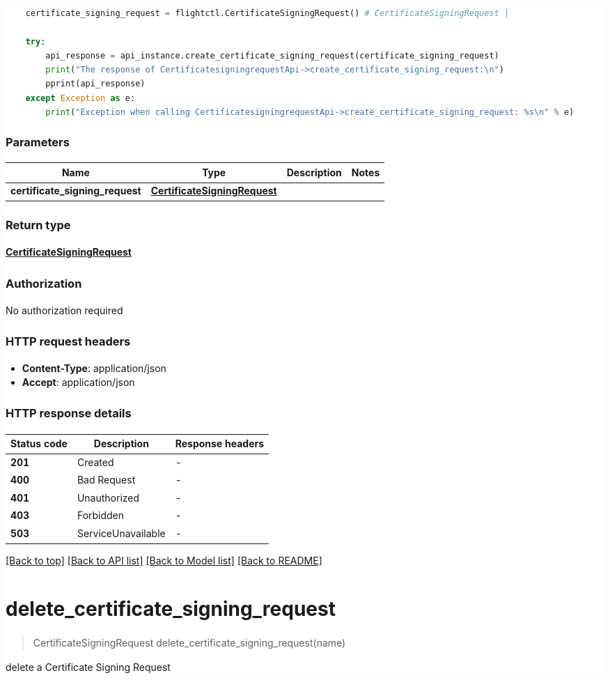 ```python
    certificate_signing_request = flightctl.CertificateSigningRequest() # CertificateSigningRequest | 

    try:
        api_response = api_instance.create_certificate_signing_request(certificate_signing_request)
        print("The response of CertificatesigningrequestApi->create_certificate_signing_request:\n")
        pprint(api_response)
    except Exception as e:
        print("Exception when calling CertificatesigningrequestApi->create_certificate_signing_request: %s\n" % e)
```



### Parameters


Name | Type | Description  | Notes
------------- | ------------- | ------------- | -------------
 **certificate_signing_request** | [**CertificateSigningRequest**](CertificateSigningRequest.md)|  | 

### Return type

[**CertificateSigningRequest**](CertificateSigningRequest.md)

### Authorization

No authorization required

### HTTP request headers

 - **Content-Type**: application/json
 - **Accept**: application/json

### HTTP response details

| Status code | Description | Response headers |
|-------------|-------------|------------------|
**201** | Created |  -  |
**400** | Bad Request |  -  |
**401** | Unauthorized |  -  |
**403** | Forbidden |  -  |
**503** | ServiceUnavailable |  -  |

[[Back to top]](#) [[Back to API list]](../README.md#documentation-for-api-endpoints) [[Back to Model list]](../README.md#documentation-for-models) [[Back to README]](../README.md)

# **delete_certificate_signing_request**
> CertificateSigningRequest delete_certificate_signing_request(name)



delete a Certificate Signing Request
